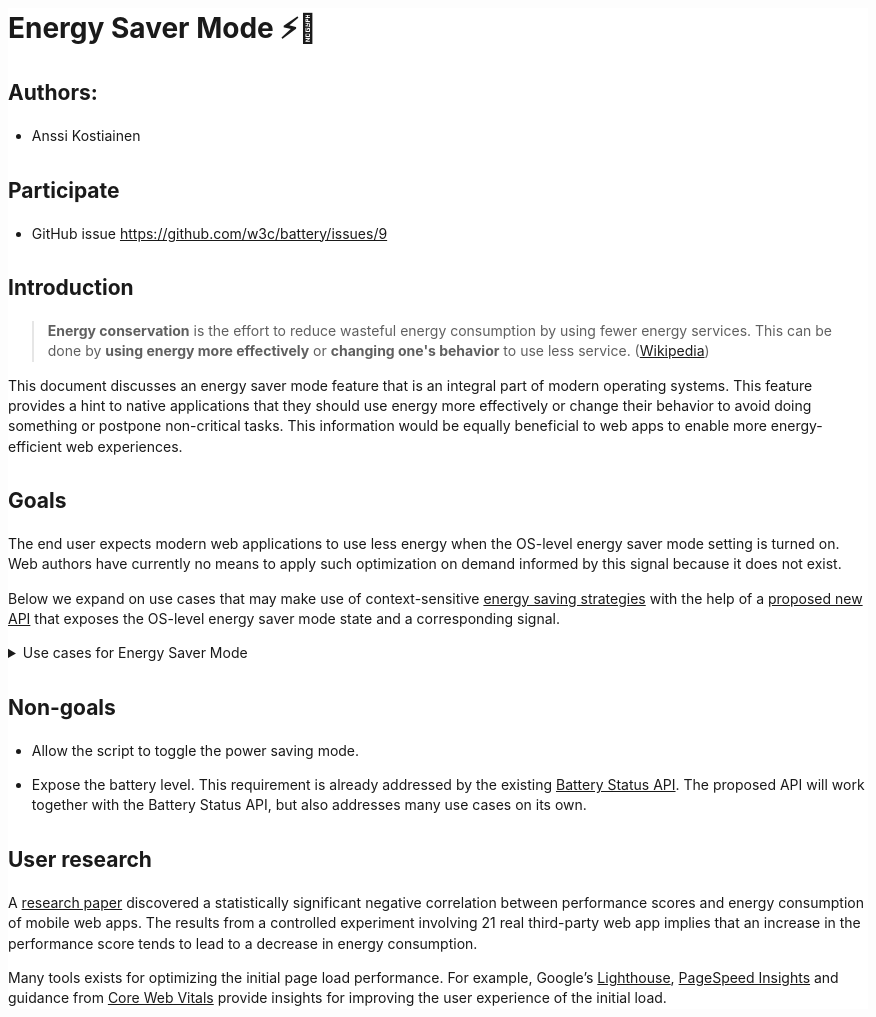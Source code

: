 # Energy Saver Mode ⚡🔋

## Authors:

- Anssi Kostiainen

## Participate
- GitHub issue https://github.com/w3c/battery/issues/9

## Introduction

>**Energy conservation** is the effort to reduce wasteful energy consumption by using fewer energy services. This can be done by **using energy more effectively** or **changing one's behavior** to use less service. ([Wikipedia](https://en.wikipedia.org/wiki/Energy_conservation))

This document discusses an energy saver mode feature that is an integral part of modern operating systems. This feature provides a hint to native applications that they should use energy more effectively or change their behavior to avoid doing something or postpone non-critical tasks. This information would be equally beneficial to web apps to enable more energy-efficient web experiences.

## Goals

The end user expects modern web applications to use less energy when the OS-level energy saver mode setting is turned on. Web authors have currently no means to apply such optimization on demand informed by this signal because it does not exist.

Below we expand on use cases that may make use of context-sensitive [energy saving strategies](#energy-saving-strategies-for-web-applications) with the help of a [proposed new API](#proposed-new-api) that exposes the OS-level energy saver mode state and a corresponding signal.

<details><summary>Use cases for Energy Saver Mode</summary></details>

## Non-goals

- Allow the script to toggle the power saving mode.

- Expose the battery level. This requirement is already addressed by the existing [Battery Status API](https://www.w3.org/TR/battery-status/). The proposed API will work together with the Battery Status API, but also addresses many use cases on its own.

## User research

A [research paper](https://www.researchgate.net/publication/341123776_Investigating_the_Correlation_between_Performance_Scores_and_Energy_Consumption_of_Mobile_Web_Apps) discovered a statistically significant negative correlation between performance scores and energy consumption of mobile web apps. The results from a controlled experiment involving 21 real third-party web app implies that an increase in the performance score tends to lead to a decrease in energy consumption.

Many tools exists for optimizing the initial page load performance. For example, Google’s [Lighthouse](https://developer.chrome.com/docs/lighthouse/), [PageSpeed Insights](https://pagespeed.web.dev/) and guidance from [Core Web Vitals](https://web.dev/vitals/) provide insights for improving the user experience of the initial load.
